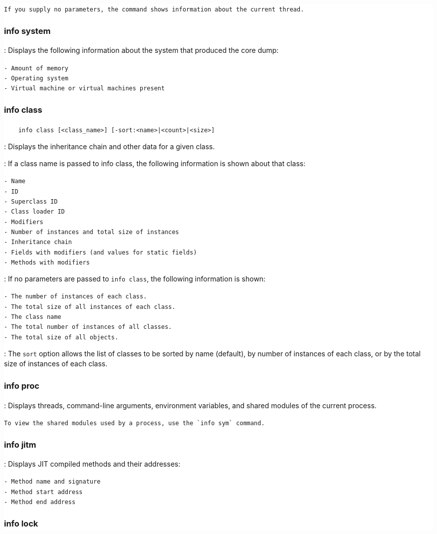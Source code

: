     If you supply no parameters, the command shows information about the current thread.

### info system

: Displays the following information about the system that produced the core dump:

    - Amount of memory
    - Operating system
    - Virtual machine or virtual machines present

### info class

        info class [<class_name>] [-sort:<name>|<count>|<size>]

: Displays the inheritance chain and other data for a given class.

: If a class name is passed to info class, the following information is shown about that class:

    - Name
    - ID
    - Superclass ID
    - Class loader ID
    - Modifiers
    - Number of instances and total size of instances
    - Inheritance chain
    - Fields with modifiers (and values for static fields)
    - Methods with modifiers

: If no parameters are passed to `info class`, the following information is shown:

    - The number of instances of each class.
    - The total size of all instances of each class.
    - The class name
    - The total number of instances of all classes.
    - The total size of all objects.

: The `sort` option allows the list of classes to be sorted by name (default), by number of instances of each class, or by the total size of instances of each class.


### info proc

: Displays threads, command-line arguments, environment variables, and shared modules of the current process.

    To view the shared modules used by a process, use the `info sym` command.

### info jitm

: Displays JIT compiled methods and their addresses:

    - Method name and signature
    - Method start address
    - Method end address

### info lock
